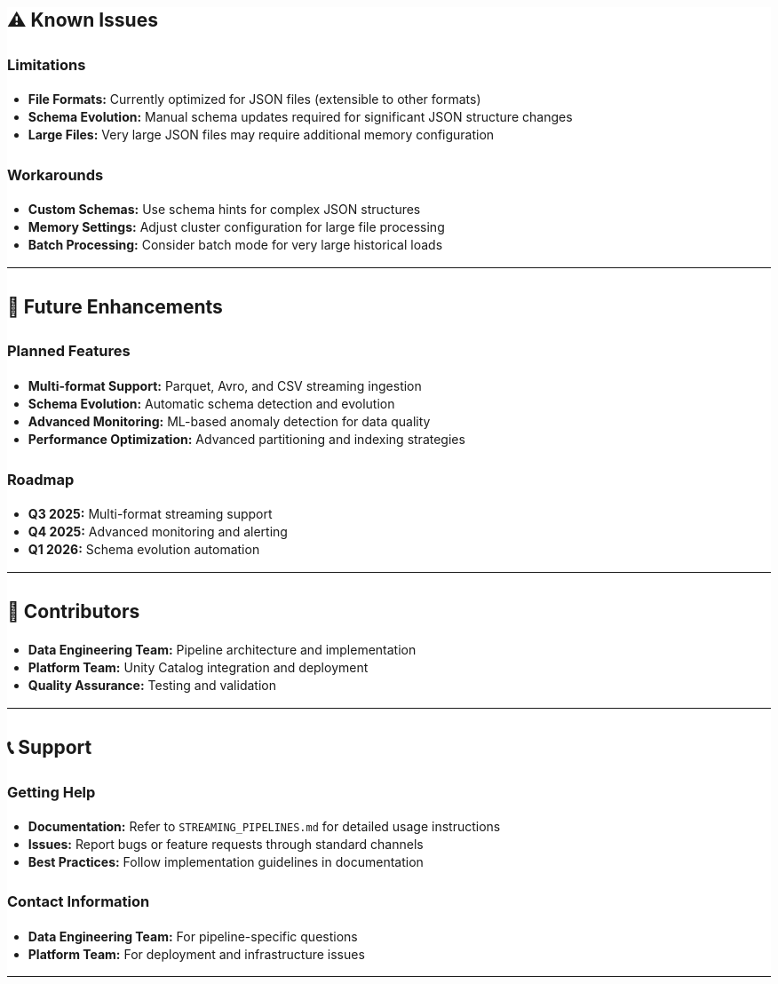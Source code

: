 ## ⚠️ **Known Issues**

### **Limitations**
- **File Formats:** Currently optimized for JSON files (extensible to other formats)
- **Schema Evolution:** Manual schema updates required for significant JSON structure changes
- **Large Files:** Very large JSON files may require additional memory configuration

### **Workarounds**
- **Custom Schemas:** Use schema hints for complex JSON structures
- **Memory Settings:** Adjust cluster configuration for large file processing
- **Batch Processing:** Consider batch mode for very large historical loads

---

## 🔮 **Future Enhancements**

### **Planned Features**
- **Multi-format Support:** Parquet, Avro, and CSV streaming ingestion
- **Schema Evolution:** Automatic schema detection and evolution
- **Advanced Monitoring:** ML-based anomaly detection for data quality
- **Performance Optimization:** Advanced partitioning and indexing strategies

### **Roadmap**
- **Q3 2025:** Multi-format streaming support
- **Q4 2025:** Advanced monitoring and alerting
- **Q1 2026:** Schema evolution automation

---

## 👥 **Contributors**

- **Data Engineering Team:** Pipeline architecture and implementation
- **Platform Team:** Unity Catalog integration and deployment
- **Quality Assurance:** Testing and validation

---

## 📞 **Support**

### **Getting Help**
- **Documentation:** Refer to `STREAMING_PIPELINES.md` for detailed usage instructions
- **Issues:** Report bugs or feature requests through standard channels
- **Best Practices:** Follow implementation guidelines in documentation

### **Contact Information**
- **Data Engineering Team:** For pipeline-specific questions
- **Platform Team:** For deployment and infrastructure issues

---